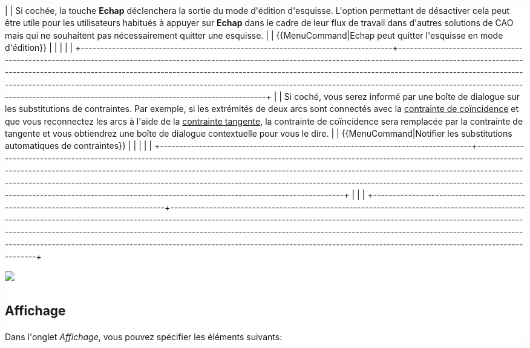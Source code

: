 |                                                                 | Si cochée, la touche **Echap** déclenchera la sortie du mode d\'édition d\'esquisse. L\'option permettant de désactiver cela peut être utile pour les utilisateurs habitués à appuyer sur **Echap** dans le cadre de leur flux de travail dans d\'autres solutions de CAO mais qui ne souhaitent pas nécessairement quitter une esquisse.                                                                                                                                    |
| {{MenuCommand|Echap peut quitter l'esquisse en mode d'édition}}                |                                                                                                                                                                                                                                                                                                                                                                                                                                                                                                                  |
|                                                                             |                                                                                                                                                                                                                                                                                                                                                                                                                                                                                                                  |
+--------------------------------------------------------------------------------+------------------------------------------------------------------------------------------------------------------------------------------------------------------------------------------------------------------------------------------------------------------------------------------------------------------------------------------------------------------------------------------------------------------------------------------------------------------------------------------------------------------+
|                                                                 | Si coché, vous serez informé par une boîte de dialogue sur les substitutions de contraintes. Par exemple, si les extrémités de deux arcs sont connectés avec la [contrainte de coïncidence](Sketcher_ConstrainCoincident/fr.md) et que vous reconnectez les arcs à l\'aide de la [contrainte tangente](Sketcher_ConstrainTangent/fr.md), la contrainte de coïncidence sera remplacée par la contrainte de tangente et vous obtiendrez une boîte de dialogue contextuelle pour vous le dire.      |
| {{MenuCommand|Notifier les substitutions automatiques de contraintes}}         |                                                                                                                                                                                                                                                                                                                                                                                                                                                                                                                  |
|                                                                             |                                                                                                                                                                                                                                                                                                                                                                                                                                                                                                                  |
+--------------------------------------------------------------------------------+------------------------------------------------------------------------------------------------------------------------------------------------------------------------------------------------------------------------------------------------------------------------------------------------------------------------------------------------------------------------------------------------------------------------------------------------------------------------------------------------------------------+
|                                                                                |                                                                                                                                                                                                                                                                                                                                                                                                                                                                                                                  |
+--------------------------------------------------------------------------------+------------------------------------------------------------------------------------------------------------------------------------------------------------------------------------------------------------------------------------------------------------------------------------------------------------------------------------------------------------------------------------------------------------------------------------------------------------------------------------------------------------------+

![](images/FreeCAD-v0.19-Sketcher-Preferences-General.png )

## Affichage

Dans l\'onglet *Affichage*, vous pouvez spécifier les éléments suivants:
